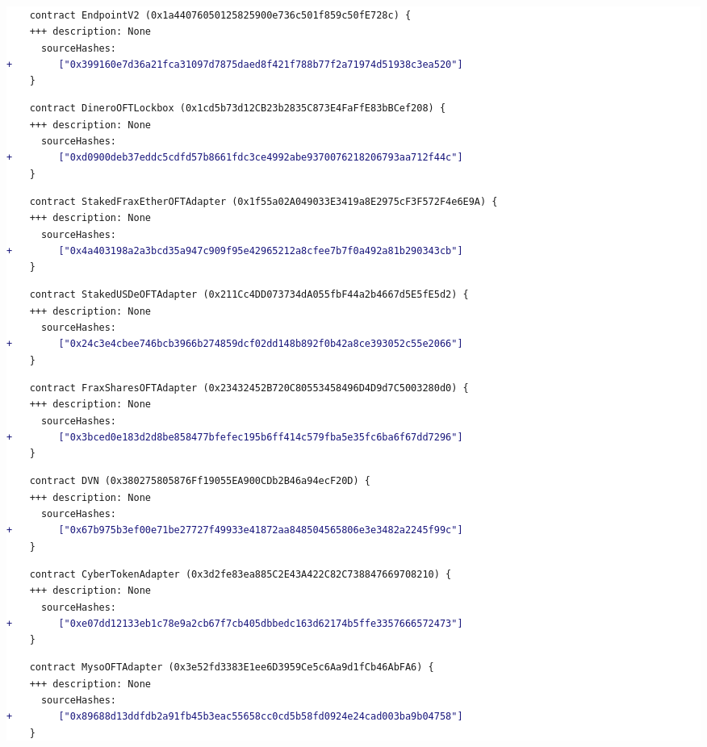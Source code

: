 ```diff
    contract EndpointV2 (0x1a44076050125825900e736c501f859c50fE728c) {
    +++ description: None
      sourceHashes:
+        ["0x399160e7d36a21fca31097d7875daed8f421f788b77f2a71974d51938c3ea520"]
    }
```

```diff
    contract DineroOFTLockbox (0x1cd5b73d12CB23b2835C873E4FaFfE83bBCef208) {
    +++ description: None
      sourceHashes:
+        ["0xd0900deb37eddc5cdfd57b8661fdc3ce4992abe9370076218206793aa712f44c"]
    }
```

```diff
    contract StakedFraxEtherOFTAdapter (0x1f55a02A049033E3419a8E2975cF3F572F4e6E9A) {
    +++ description: None
      sourceHashes:
+        ["0x4a403198a2a3bcd35a947c909f95e42965212a8cfee7b7f0a492a81b290343cb"]
    }
```

```diff
    contract StakedUSDeOFTAdapter (0x211Cc4DD073734dA055fbF44a2b4667d5E5fE5d2) {
    +++ description: None
      sourceHashes:
+        ["0x24c3e4cbee746bcb3966b274859dcf02dd148b892f0b42a8ce393052c55e2066"]
    }
```

```diff
    contract FraxSharesOFTAdapter (0x23432452B720C80553458496D4D9d7C5003280d0) {
    +++ description: None
      sourceHashes:
+        ["0x3bced0e183d2d8be858477bfefec195b6ff414c579fba5e35fc6ba6f67dd7296"]
    }
```

```diff
    contract DVN (0x380275805876Ff19055EA900CDb2B46a94ecF20D) {
    +++ description: None
      sourceHashes:
+        ["0x67b975b3ef00e71be27727f49933e41872aa848504565806e3e3482a2245f99c"]
    }
```

```diff
    contract CyberTokenAdapter (0x3d2fe83ea885C2E43A422C82C738847669708210) {
    +++ description: None
      sourceHashes:
+        ["0xe07dd12133eb1c78e9a2cb67f7cb405dbbedc163d62174b5ffe3357666572473"]
    }
```

```diff
    contract MysoOFTAdapter (0x3e52fd3383E1ee6D3959Ce5c6Aa9d1fCb46AbFA6) {
    +++ description: None
      sourceHashes:
+        ["0x89688d13ddfdb2a91fb45b3eac55658cc0cd5b58fd0924e24cad003ba9b04758"]
    }
```
